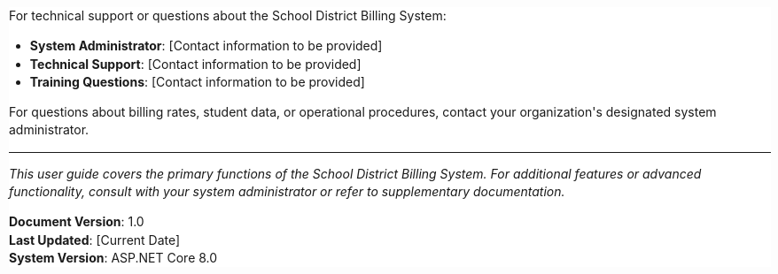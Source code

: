 For technical support or questions about the School District Billing System:

- **System Administrator**: [Contact information to be provided]
- **Technical Support**: [Contact information to be provided]
- **Training Questions**: [Contact information to be provided]

For questions about billing rates, student data, or operational procedures, contact your organization's designated system administrator.

---

*This user guide covers the primary functions of the School District Billing System. For additional features or advanced functionality, consult with your system administrator or refer to supplementary documentation.*

**Document Version**: 1.0  
**Last Updated**: [Current Date]  
**System Version**: ASP.NET Core 8.0
